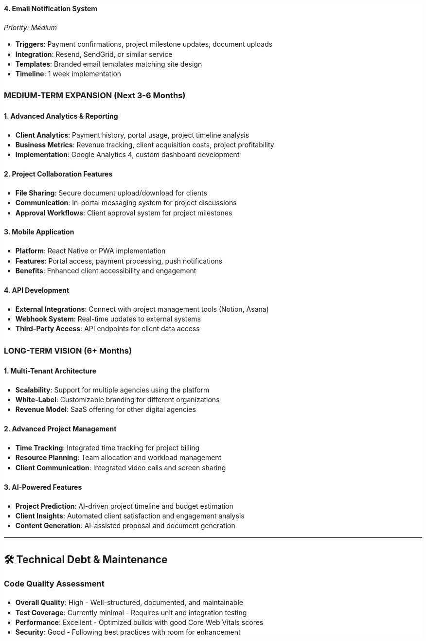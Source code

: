 #### **4. Email Notification System**
*Priority: Medium*
- **Triggers**: Payment confirmations, project milestone updates, document uploads
- **Integration**: Resend, SendGrid, or similar service
- **Templates**: Branded email templates matching site design
- **Timeline**: 1 week implementation

### **MEDIUM-TERM EXPANSION (Next 3-6 Months)**

#### **1. Advanced Analytics & Reporting**
- **Client Analytics**: Payment history, portal usage, project timeline analysis
- **Business Metrics**: Revenue tracking, client acquisition costs, project profitability
- **Implementation**: Google Analytics 4, custom dashboard development

#### **2. Project Collaboration Features**
- **File Sharing**: Secure document upload/download for clients
- **Communication**: In-portal messaging system for project discussions
- **Approval Workflows**: Client approval system for project milestones

#### **3. Mobile Application**
- **Platform**: React Native or PWA implementation
- **Features**: Portal access, payment processing, push notifications
- **Benefits**: Enhanced client accessibility and engagement

#### **4. API Development**
- **External Integrations**: Connect with project management tools (Notion, Asana)
- **Webhook System**: Real-time updates to external systems
- **Third-Party Access**: API endpoints for client data access

### **LONG-TERM VISION (6+ Months)**

#### **1. Multi-Tenant Architecture**
- **Scalability**: Support for multiple agencies using the platform
- **White-Label**: Customizable branding for different organizations
- **Revenue Model**: SaaS offering for other digital agencies

#### **2. Advanced Project Management**
- **Time Tracking**: Integrated time tracking for project billing
- **Resource Planning**: Team allocation and workload management
- **Client Communication**: Integrated video calls and screen sharing

#### **3. AI-Powered Features**
- **Project Prediction**: AI-driven project timeline and budget estimation
- **Client Insights**: Automated client satisfaction and engagement analysis
- **Content Generation**: AI-assisted proposal and document generation

---

## 🛠️ Technical Debt & Maintenance

### **Code Quality Assessment**
- **Overall Quality**: High - Well-structured, documented, and maintainable
- **Test Coverage**: Currently minimal - Requires unit and integration testing
- **Performance**: Excellent - Optimized builds with good Core Web Vitals scores
- **Security**: Good - Following best practices with room for enhancement
